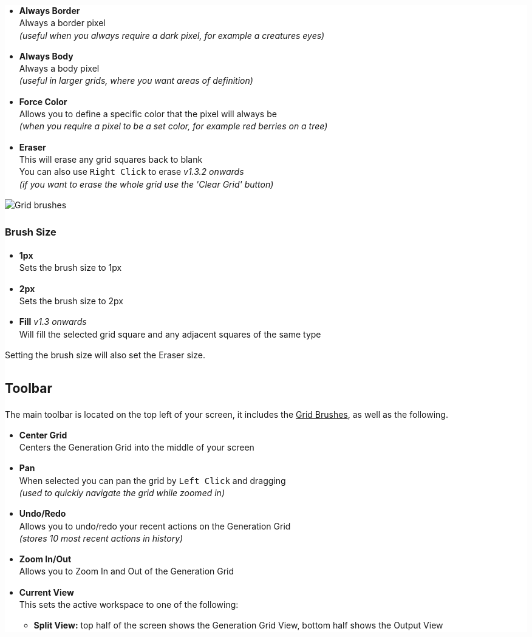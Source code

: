 * **Always Border**  
  Always a border pixel  
  _(useful when you always require a dark pixel, for example a creatures eyes)_

* **Always Body**  
  Always a body pixel  
  _(useful in larger grids, where you want areas of definition)_
  
* **Force Color**  
  Allows you to define a specific color that the pixel will always be  
  _(when you require a pixel to be a set color, for example red berries on a tree)_
  
* **Eraser**  
  This will erase any grid squares back to blank  
  You can also use <kbd>Right Click</kbd> to erase  _v1.3.2 onwards_  
  _(if you want to erase the whole grid use the 'Clear Grid' button)_
  
![Grid brushes](images/grid-brushes.png)
  
### Brush Size

* **1px**  
  Sets the brush size to 1px
  
* **2px**  
  Sets the brush size to 2px
  
* **Fill**  _v1.3 onwards_  
  Will fill the selected grid square and any adjacent squares of the same type

Setting the brush size will also set the Eraser size.


## Toolbar

The main toolbar is located on the top left of your screen, it includes the [Grid Brushes](#grid-brushes), as well as the following.
  
* **Center Grid**  
  Centers the Generation Grid into the middle of your screen

* **Pan**  
  When selected you can pan the grid by <kbd>Left Click</kbd> and dragging  
  _(used to quickly navigate the grid while zoomed in)_

* **Undo/Redo**  
  Allows you to undo/redo your recent actions on the Generation Grid  
  _(stores 10 most recent actions in history)_
  
* **Zoom In/Out**  
  Allows you to Zoom In and Out of the Generation Grid
  
* **Current View**  
  This sets the active workspace to one of the following:
  
  * **Split View:** top half of the screen shows the Generation Grid View, bottom half shows the Output View
  